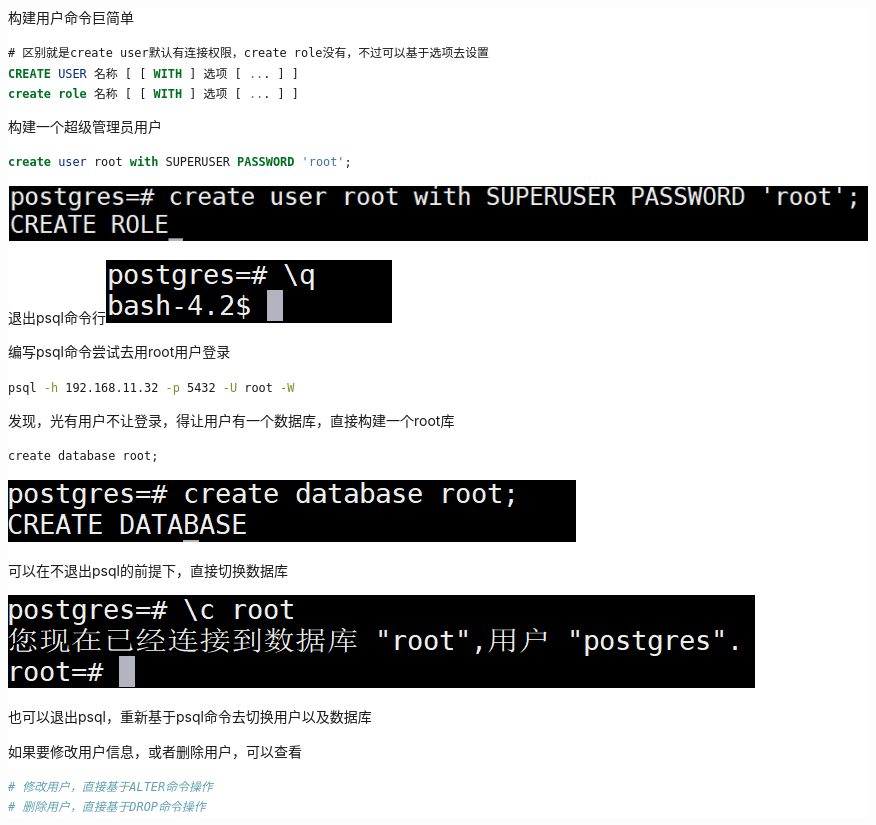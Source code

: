 构建用户命令巨简单

```sql
# 区别就是create user默认有连接权限，create role没有，不过可以基于选项去设置
CREATE USER 名称 [ [ WITH ] 选项 [ ... ] ]
create role 名称 [ [ WITH ] 选项 [ ... ] ]
```

构建一个超级管理员用户

```sql
create user root with SUPERUSER PASSWORD 'root';
```

![image.png](resources/images/1b1cedb8b0ac6d6d3f00782c22a938c9_MD5.png)

退出psql命令行![image.png](resources/images/fc0ea7077eb71cdbb0bdeeb750c6efa0_MD5.png)

编写psql命令尝试去用root用户登录

```sh
psql -h 192.168.11.32 -p 5432 -U root -W
```

发现，光有用户不让登录，得让用户有一个数据库，直接构建一个root库

```
create database root;
```

![image.png](resources/images/a97a259a109293bf2fada780c9353bc5_MD5.png)

可以在不退出psql的前提下，直接切换数据库

![image.png](resources/images/ac73b4e7c936708068d4e75e42659c93_MD5.png)

也可以退出psql，重新基于psql命令去切换用户以及数据库

如果要修改用户信息，或者删除用户，可以查看

```sh
# 修改用户，直接基于ALTER命令操作
# 删除用户，直接基于DROP命令操作
```
